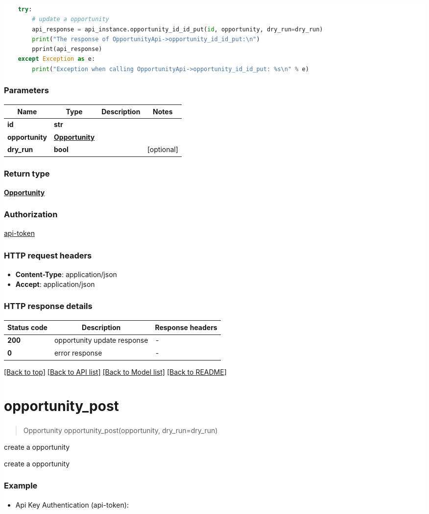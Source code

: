 ```python
    try:
        # update a opportunity
        api_response = api_instance.opportunity_id_id_put(id, opportunity, dry_run=dry_run)
        print("The response of OpportunityApi->opportunity_id_id_put:\n")
        pprint(api_response)
    except Exception as e:
        print("Exception when calling OpportunityApi->opportunity_id_id_put: %s\n" % e)
```



### Parameters


Name | Type | Description  | Notes
------------- | ------------- | ------------- | -------------
 **id** | **str**|  | 
 **opportunity** | [**Opportunity**](Opportunity.md)|  | 
 **dry_run** | **bool**|  | [optional] 

### Return type

[**Opportunity**](Opportunity.md)

### Authorization

[api-token](../README.md#api-token)

### HTTP request headers

 - **Content-Type**: application/json
 - **Accept**: application/json

### HTTP response details

| Status code | Description | Response headers |
|-------------|-------------|------------------|
**200** | opportunity update response |  -  |
**0** | error response |  -  |

[[Back to top]](#) [[Back to API list]](../README.md#documentation-for-api-endpoints) [[Back to Model list]](../README.md#documentation-for-models) [[Back to README]](../README.md)

# **opportunity_post**
> Opportunity opportunity_post(opportunity, dry_run=dry_run)

create a opportunity

create a opportunity

### Example

* Api Key Authentication (api-token):
